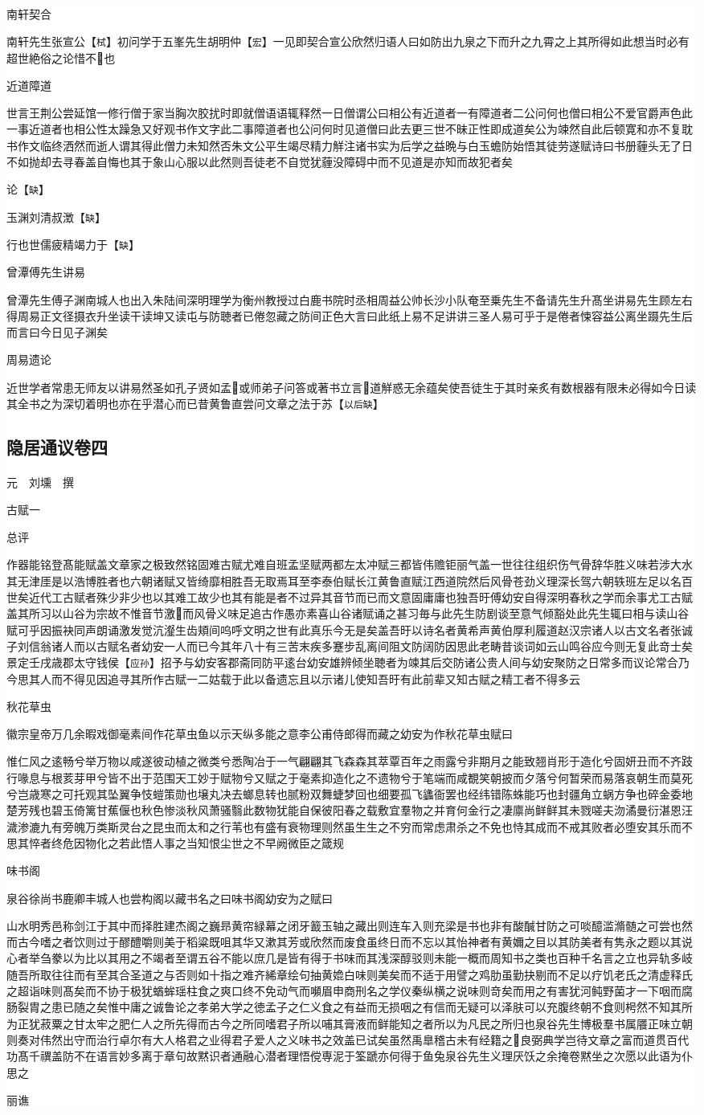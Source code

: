 南轩契合  

南轩先生张宣公【`栻`】初问学于五峯先生胡明仲【`宏`】一见即契合宣公欣然归语人曰如防出九泉之下而升之九霄之上其所得如此想当时必有超世絶俗之论惜不也  

近道障道  

世言王荆公尝延馆一修行僧于家当胸次胶扰时即就僧语语辄释然一日僧谓公曰相公有近道者一有障道者二公问何也僧曰相公不爱官爵声色此一事近道者也相公性太躁急又好观书作文字此二事障道者也公问何时见道僧曰此去更三世不昧正性即成道矣公为竦然自此后顿寛和亦不复耽书作文临终洒然而逝人谓其得此僧力未知然否朱文公平生竭尽精力觧注诸书实为后学之益晩与白玉蟾防始悟其徒劳遂赋诗曰书册薶头无了日不如抛却去寻春盖自悔也其于象山心服以此然则吾徒老不自觉犹薶没障碍中而不见道是亦知而故犯者矣  

论【`缺`】  

玉渊刘清叔澂【`缺`】  

行也世儒疲精竭力于【`缺`】  

曾潭傅先生讲易  

曾潭先生傅子渊南城人也出入朱陆间深明理学为衡州教授过白鹿书院时丞相周益公帅长沙小队奄至乗先生不备请先生升髙坐讲易先生顾左右得周易正文径摄衣升坐读干读坤又读屯与防聴者已倦忽藏之防间正色大言曰此纸上易不足讲讲三圣人易可乎于是倦者悚容益公离坐蹑先生后而言曰今日见子渊矣  

周易遗论  

近世学者常患无师友以讲易然圣如孔子贤如孟或师弟子问答或著书立言道觧惑无余蕴矣使吾徒生于其时亲炙有数根器有限未必得如今日读其全书之为深切着明也亦在乎潜心而已昔黄鲁直尝问文章之法于苏【`以后缺`】  

## 隐居通议卷四

元　刘壎　撰  

古赋一  

总评  

作器能铭登髙能赋盖文章家之极致然铭固难古赋尤难自班孟坚赋两都左太冲赋三都皆伟赡钜丽气盖一世往往组织伤气骨辞华胜义味若涉大水其无津厓是以浩博胜者也六朝诸赋又皆绮靡相胜吾无取焉耳至李泰伯赋长江黄鲁直赋江西道院然后风骨苍劲义理深长驾六朝轶班左足以名百世矣近代工古赋者殊少非少也以其难工故少也其有能是者不过异其音节而已而文意固庸庸也独吾旴傅幼安自得深明春秋之学而余事尤工古赋盖其所习以山谷为宗故不惟音节激而风骨义味足追古作愚亦素喜山谷诸赋诵之甚习毎与此先生防剧谈至意气倾豁处此先生辄曰相与读山谷赋可乎因振袂同声朗诵激发觉沆瀣生齿頬间呜呼文明之世有此真乐今无是矣盖吾旴以诗名者黄希声黄伯厚利履道赵汉宗诸人以古文名者张诚子刘信翁诸人而以古赋名者幼安一人而已今其年八十有三苦末疾多蹇步乱离间阻文防阔防因思此老畴昔谈词如云山鸣谷应今则无复此竒士矣景定壬戌歳郡太守钱侯【`应孙`】招予与幼安客郡斋同防平逺台幼安雄辨倾坐聴者为竦其后交防诸公贵人间与幼安聚防之日常多而议论常合乃今思其人而不得见因追寻其所作古赋一二姑载于此以备遗忘且以示诸儿使知吾旴有此前辈又知古赋之精工者不得多云  

秋花草虫  

徽宗皇帝万几余暇戏御毫素间作花草虫鱼以示天纵多能之意李公甫侍郎得而藏之幼安为作秋花草虫赋曰  

惟仁风之逺畅兮举万物以咸遂彼动植之微类兮悉陶冶于一气翩翩其飞森森其萃覃百年之雨露兮非期月之能致翘肖形于造化兮固妍丑而不齐跂行喙息与根荄芽甲兮皆不出于范围天工妙于赋物兮又赋之于毫素抑造化之不遗物兮于笔端而咸覩笑朝披而夕落兮何暂荣而易落哀朝生而莫死兮岂歳寒之可托观其坠翼争忮螘策勋也壌丸决去螂息转也腻粉双舞蜨梦回也细要孤飞蠭衙罢也经纬错陈蛛能巧也封疆角立蜗方争也碎金委地楚芳残也碧玉倚篱甘蕉偃也秋色惨淡秋风萧骚翳此数物犹能自保彼阳春之载敷宜羣物之并育何金行之凄廪尚鲜鲜其未戮嗟夫沕潏曼衍湛恩汪濊渗漉九有旁魄万类斯灵台之昆虫而太和之行苇也有盛有衰物理则然虽生生之不穷而常虑肃杀之不免也恃其成而不戒其败者必堕安其乐而不思其悴者终危因物化之若此悟人事之当知恨尘世之不早阙微臣之箴规  

味书阁  

泉谷徐尚书鹿卿丰城人也尝构阁以藏书名之曰味书阁幼安为之赋曰  

山水明秀邑称剑江于其中而择胜建杰阁之巍昻黄帘緑幕之闭牙籖玉轴之藏出则连车入则充梁是书也非有酸醎甘防之可啖醷滥滫髄之可尝也然而古今嗜之者饮则过于醪醴嚼则美于稻粱既咀其华又漱其芳或欣然而废食虽终日而不忘以其怡神者有黄嬭之目以其防美者有隽永之题以其说心者举刍豢以为比以其用之不竭者至谓五谷不能以庶几是皆有得于书味而其浅深醇驳则未能一概而周知书之类也百种千名言之立也异轨多岐随吾所取往往而有至其合圣道之与否则如十指之难齐絺章绘句抽黄嫓白味则美矣而不适于用譬之鸡肋虽勤抉剔而不足以疗饥老氏之清虚释氏之超诣味则髙矣而不协于极犹蝤蛑瑶柱食之爽口终不免动气而嚬眉申商刑名之学仪秦纵横之说味则竒矣而用之有害犹河鲀野菌才一下咽而腐肠裂胄之患已随之矣惟中庸之诚鲁论之孝弟大学之徳孟子之仁义食之有益而无损咽之有信而无疑可以泽肤可以充腹终朝不食则枵然不知其所为正犹菽粟之甘太牢之肥仁人之所先得而古今之所同嗜君子所以哺其膏液而鲜能知之者所以为凡民之所归也泉谷先生博极羣书属餍正味立朝则奏对伟然出守而治行卓尔有大人格君之业得君子爱人之义味书之效盖已试矣虽然禹臯稽古未有经籍之良弼典学岂待文章之富而道贯百代功髙千禩盖防不在语言妙多离于章句故黙识者通融心潜者理悟傥専泥于筌蹏亦何得于鱼兔泉谷先生义理厌饫之余掩卷黙坐之次愿以此语为仆思之  

丽谯  
